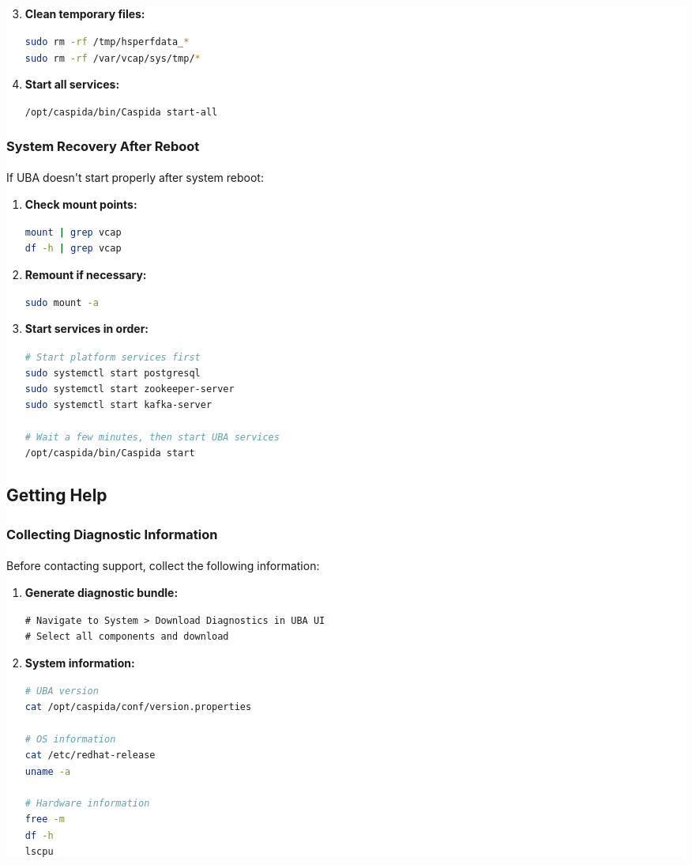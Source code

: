 3. **Clean temporary files:**
   ```bash
   sudo rm -rf /tmp/hsperfdata_*
   sudo rm -rf /var/vcap/sys/tmp/*
   ```

4. **Start all services:**
   ```bash
   /opt/caspida/bin/Caspida start-all
   ```

### System Recovery After Reboot
If UBA doesn't start properly after system reboot:

1. **Check mount points:**
   ```bash
   mount | grep vcap
   df -h | grep vcap
   ```

2. **Remount if necessary:**
   ```bash
   sudo mount -a
   ```

3. **Start services in order:**
   ```bash
   # Start platform services first
   sudo systemctl start postgresql
   sudo systemctl start zookeeper-server
   sudo systemctl start kafka-server
   
   # Wait a few minutes, then start UBA services
   /opt/caspida/bin/Caspida start
   ```

## Getting Help

### Collecting Diagnostic Information
Before contacting support, collect the following information:

1. **Generate diagnostic bundle:**
   ```
   # Navigate to System > Download Diagnostics in UBA UI
   # Select all components and download
   ```

2. **System information:**
   ```bash
   # UBA version
   cat /opt/caspida/conf/version.properties
   
   # OS information
   cat /etc/redhat-release
   uname -a
   
   # Hardware information
   free -m
   df -h
   lscpu
   ```
